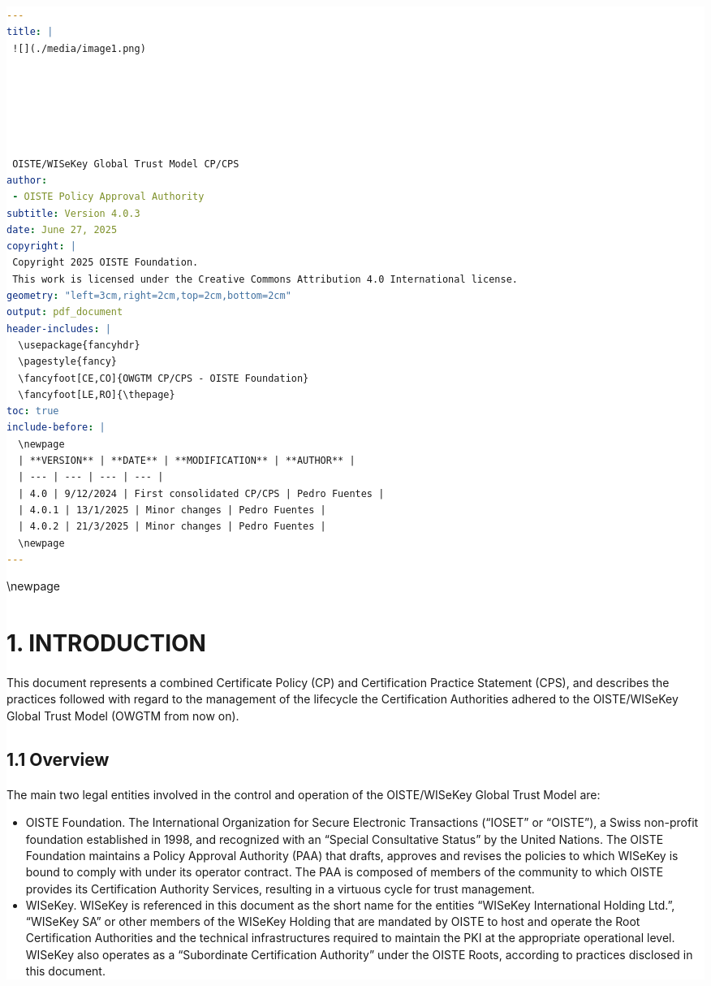 ```yaml
---
title: |
 ![](./media/image1.png)





 
 OISTE/WISeKey Global Trust Model CP/CPS
author:
 - OISTE Policy Approval Authority
subtitle: Version 4.0.3
date: June 27, 2025
copyright: |
 Copyright 2025 OISTE Foundation. 
 This work is licensed under the Creative Commons Attribution 4.0 International license.
geometry: "left=3cm,right=2cm,top=2cm,bottom=2cm"
output: pdf_document
header-includes: |
  \usepackage{fancyhdr}
  \pagestyle{fancy}
  \fancyfoot[CE,CO]{OWGTM CP/CPS - OISTE Foundation}
  \fancyfoot[LE,RO]{\thepage}
toc: true
include-before: |
  \newpage
  | **VERSION** | **DATE** | **MODIFICATION** | **AUTHOR** |
  | --- | --- | --- | --- |
  | 4.0 | 9/12/2024 | First consolidated CP/CPS | Pedro Fuentes | 
  | 4.0.1 | 13/1/2025 | Minor changes | Pedro Fuentes |
  | 4.0.2 | 21/3/2025 | Minor changes | Pedro Fuentes | 
  \newpage
---
```


\newpage

# 1. INTRODUCTION

This document represents a combined Certificate Policy (CP) and Certification Practice Statement (CPS), and describes the practices followed with regard to the management of the lifecycle the Certification Authorities adhered to the OISTE/WISeKey Global Trust Model (OWGTM from now on).

## 1.1 Overview

The main two legal entities involved in the control and operation of the OISTE/WISeKey Global Trust Model are:
- OISTE Foundation. The International Organization for Secure Electronic Transactions (“IOSET” or “OISTE”), a Swiss non-profit foundation established in 1998, and recognized with an “Special Consultative Status” by the United Nations. The OISTE Foundation maintains a Policy Approval Authority (PAA) that drafts, approves and revises the policies to which WISeKey is bound to comply with under its operator contract. The PAA is composed of members of the community to which OISTE provides its Certification Authority Services, resulting in a virtuous cycle for trust management.
- WISeKey. WISeKey is referenced in this document as the short name for the entities “WISeKey International Holding Ltd.”, “WISeKey SA” or other members of the WISeKey Holding that are mandated by OISTE to host and operate the Root Certification Authorities and the technical infrastructures required to maintain the PKI at the appropriate operational level. WISeKey also operates as a “Subordinate Certification Authority” under the OISTE Roots, according to practices disclosed in this document.
